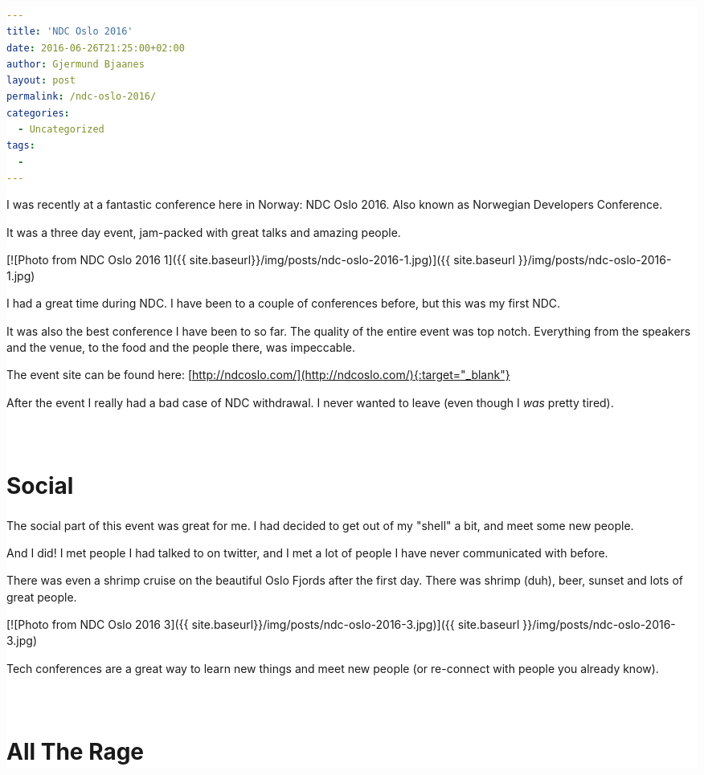 ```yaml
---
title: 'NDC Oslo 2016'
date: 2016-06-26T21:25:00+02:00
author: Gjermund Bjaanes
layout: post
permalink: /ndc-oslo-2016/
categories:
  - Uncategorized
tags:
  -
---
```

I was recently at a fantastic conference here in Norway: NDC Oslo 2016. Also known as Norwegian Developers Conference. 

It was a three day event, jam-packed with great talks and amazing people.



[![Photo from NDC Oslo 2016 1]({{ site.baseurl}}/img/posts/ndc-oslo-2016-1.jpg)]({{ site.baseurl }}/img/posts/ndc-oslo-2016-1.jpg) 

I had a great time during NDC. I have been to a couple of conferences before, but this was my first NDC.

It was also the best conference I have been to so far. The quality of the entire event was top notch.
Everything from the speakers and the venue, to the food and the people there, was impeccable.

The event site can be found here: [http://ndcoslo.com/](http://ndcoslo.com/){:target="_blank"}

After the event I really had a bad case of NDC withdrawal. I never wanted to leave (even though I _was_ pretty tired).

&nbsp;

# Social

The social part of this event was great for me. I had decided to get out of my "shell" a bit, and meet some new people.

And I did! I met people I had talked to on twitter, and I met a lot of people I have never communicated with before.

There was even a shrimp cruise on the beautiful Oslo Fjords after the first day. 
There was shrimp (duh), beer, sunset and lots of great people.

[![Photo from NDC Oslo 2016 3]({{ site.baseurl}}/img/posts/ndc-oslo-2016-3.jpg)]({{ site.baseurl }}/img/posts/ndc-oslo-2016-3.jpg) 

Tech conferences are a great way to learn new things and meet new people (or re-connect with people you already know).

&nbsp;

# All The Rage
